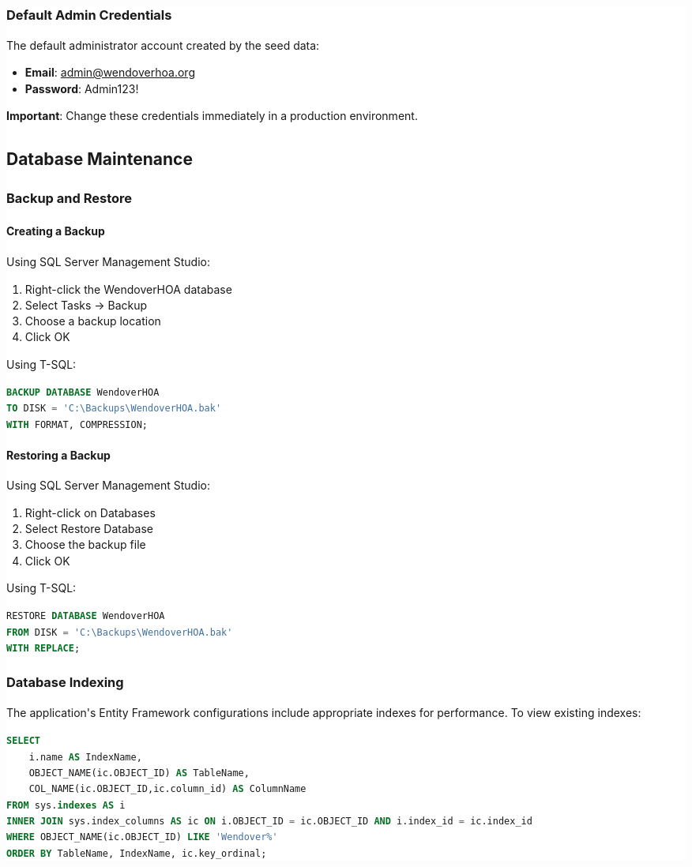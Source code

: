 ### Default Admin Credentials

The default administrator account created by the seed data:

- **Email**: admin@wendoverhoa.org
- **Password**: Admin123!

**Important**: Change these credentials immediately in a production environment.

## Database Maintenance

### Backup and Restore

#### Creating a Backup

Using SQL Server Management Studio:
1. Right-click the WendoverHOA database
2. Select Tasks → Backup
3. Choose a backup location
4. Click OK

Using T-SQL:
```sql
BACKUP DATABASE WendoverHOA
TO DISK = 'C:\Backups\WendoverHOA.bak'
WITH FORMAT, COMPRESSION;
```

#### Restoring a Backup

Using SQL Server Management Studio:
1. Right-click on Databases
2. Select Restore Database
3. Choose the backup file
4. Click OK

Using T-SQL:
```sql
RESTORE DATABASE WendoverHOA
FROM DISK = 'C:\Backups\WendoverHOA.bak'
WITH REPLACE;
```

### Database Indexing

The application's Entity Framework configurations include appropriate indexes for performance. To view existing indexes:

```sql
SELECT 
    i.name AS IndexName,
    OBJECT_NAME(ic.OBJECT_ID) AS TableName,
    COL_NAME(ic.OBJECT_ID,ic.column_id) AS ColumnName
FROM sys.indexes AS i
INNER JOIN sys.index_columns AS ic ON i.OBJECT_ID = ic.OBJECT_ID AND i.index_id = ic.index_id
WHERE OBJECT_NAME(ic.OBJECT_ID) LIKE 'Wendover%'
ORDER BY TableName, IndexName, ic.key_ordinal;
```
